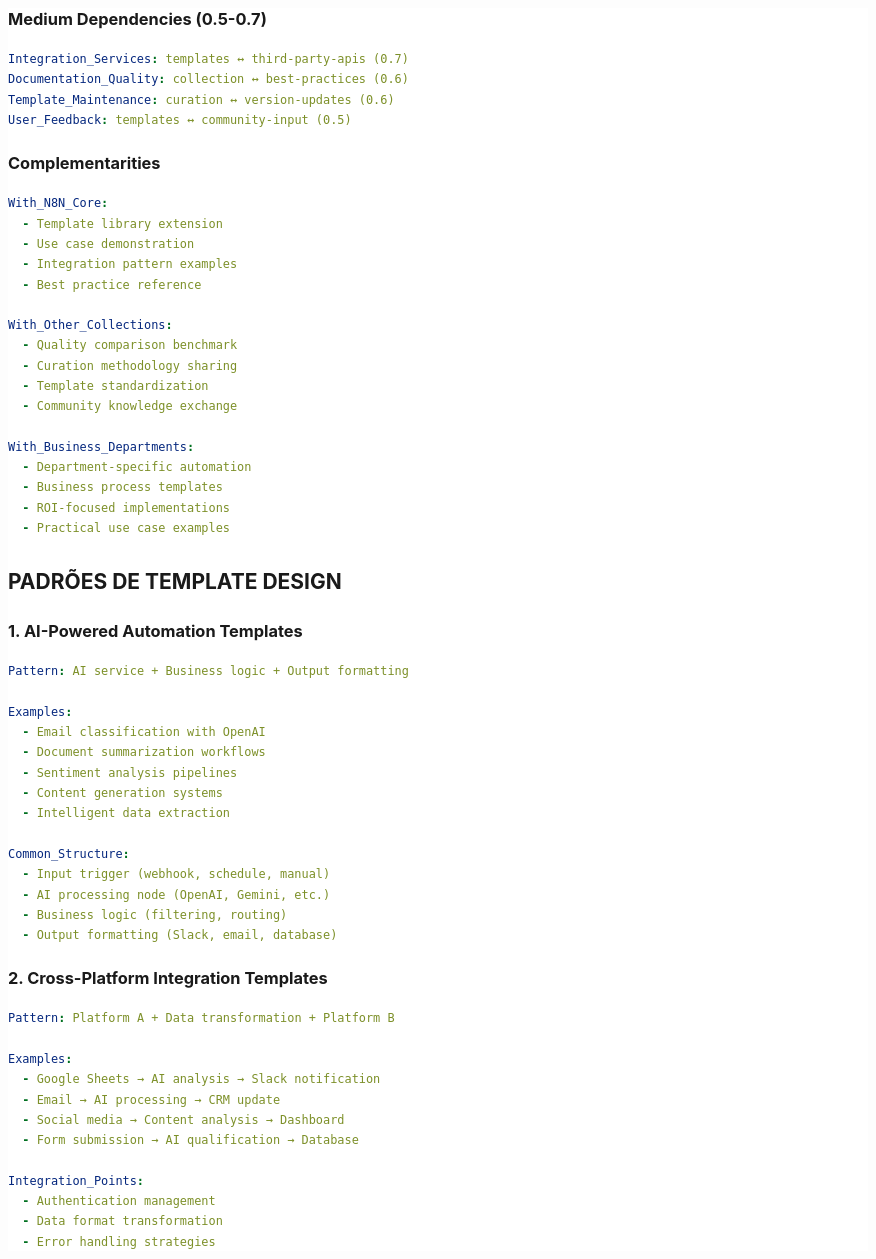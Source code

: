 ### **Medium Dependencies (0.5-0.7)**
```yaml
Integration_Services: templates ↔ third-party-apis (0.7)
Documentation_Quality: collection ↔ best-practices (0.6)
Template_Maintenance: curation ↔ version-updates (0.6)
User_Feedback: templates ↔ community-input (0.5)
```

### **Complementarities**
```yaml
With_N8N_Core:
  - Template library extension
  - Use case demonstration
  - Integration pattern examples
  - Best practice reference

With_Other_Collections:
  - Quality comparison benchmark
  - Curation methodology sharing
  - Template standardization
  - Community knowledge exchange

With_Business_Departments:
  - Department-specific automation
  - Business process templates
  - ROI-focused implementations
  - Practical use case examples
```

## PADRÕES DE TEMPLATE DESIGN

### **1. AI-Powered Automation Templates**
```yaml
Pattern: AI service + Business logic + Output formatting

Examples:
  - Email classification with OpenAI
  - Document summarization workflows
  - Sentiment analysis pipelines
  - Content generation systems
  - Intelligent data extraction

Common_Structure:
  - Input trigger (webhook, schedule, manual)
  - AI processing node (OpenAI, Gemini, etc.)
  - Business logic (filtering, routing)
  - Output formatting (Slack, email, database)
```

### **2. Cross-Platform Integration Templates**
```yaml
Pattern: Platform A + Data transformation + Platform B

Examples:
  - Google Sheets → AI analysis → Slack notification
  - Email → AI processing → CRM update
  - Social media → Content analysis → Dashboard
  - Form submission → AI qualification → Database

Integration_Points:
  - Authentication management
  - Data format transformation
  - Error handling strategies
```